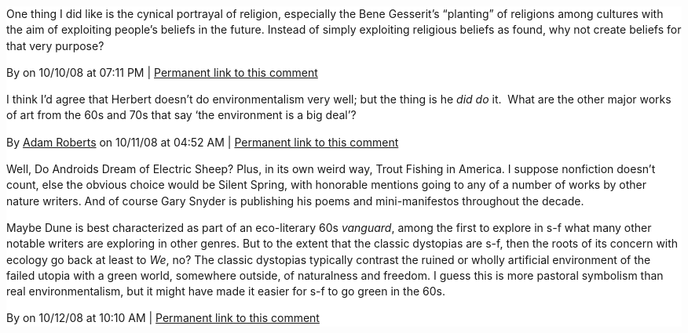 One thing I did like is the cynical portrayal of religion, especially the Bene Gesserit’s “planting” of religions among cultures with the aim of exploiting people’s beliefs in the future. Instead of simply exploiting religious beliefs as found, why not create beliefs for that very purpose?

By  on 10/10/08 at 07:11 PM | [Permanent link to this comment](http://www.thevalve.org/go/valve/article/this_sandworm_anon_let_flee_a_fart_as_gret_as_it_hadde_ben_a_thundir_dent/#22589)
[]()

I think I’d agree that Herbert doesn’t do environmentalism very well; but the thing is he _did do_ it.  What are the other major works of art from the 60s and 70s that say ‘the environment is a big deal’?

By [Adam Roberts](http://adamroberts.com) on 10/11/08 at 04:52 AM | [Permanent link to this comment](http://www.thevalve.org/go/valve/article/this_sandworm_anon_let_flee_a_fart_as_gret_as_it_hadde_ben_a_thundir_dent/#22596)
[]()

Well, Do Androids Dream of Electric Sheep? Plus, in its own weird way, Trout Fishing in America. I suppose nonfiction doesn’t count, else the obvious choice would be Silent Spring, with honorable mentions going to any of a number of works by other nature writers. And of course Gary Snyder is publishing his poems and mini-manifestos throughout the decade.

Maybe Dune is best characterized as part of an eco-literary 60s _vanguard_, among the first to explore in s-f what many other notable writers are exploring in other genres. But to the extent that the classic dystopias are s-f, then the roots of its concern with ecology go back at least to _We_, no? The classic dystopias typically contrast the ruined or wholly artificial environment of the failed utopia with a green world, somewhere outside, of naturalness and freedom. I guess this is more pastoral symbolism than real environmentalism, but it might have made it easier for s-f to go green in the 60s.

By  on 10/12/08 at 10:10 AM | [Permanent link to this comment](http://www.thevalve.org/go/valve/article/this_sandworm_anon_let_flee_a_fart_as_gret_as_it_hadde_ben_a_thundir_dent/#22607)

